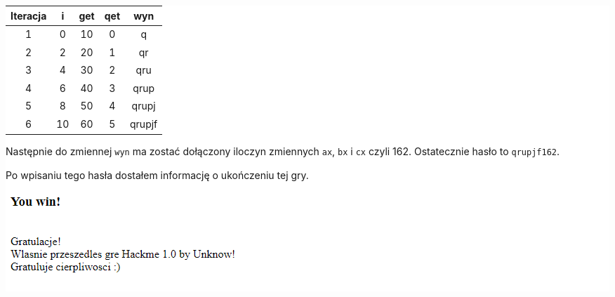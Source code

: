 | Iteracja |  i | get | qet |   wyn  |
|:--------:|:--:|:---:|:---:|:------:|
|     1    |  0 |  10 |  0  |    q   |
|     2    |  2 |  20 |  1  |   qr   |
|     3    |  4 |  30 |  2  |   qru  |
|     4    |  6 |  40 |  3  |  qrup  |
|     5    |  8 |  50 |  4  |  qrupj |
|     6    | 10 |  60 |  5  | qrupjf |

Następnie do zmiennej `wyn` ma zostać dołączony iloczyn zmiennych `ax`, `bx` i `cx` czyli 162. Ostatecznie hasło to `qrupjf162`.

Po wpisaniu tego hasła dostałem informację o ukończeniu tej gry.

![20.png](./images/zad1/20.png)